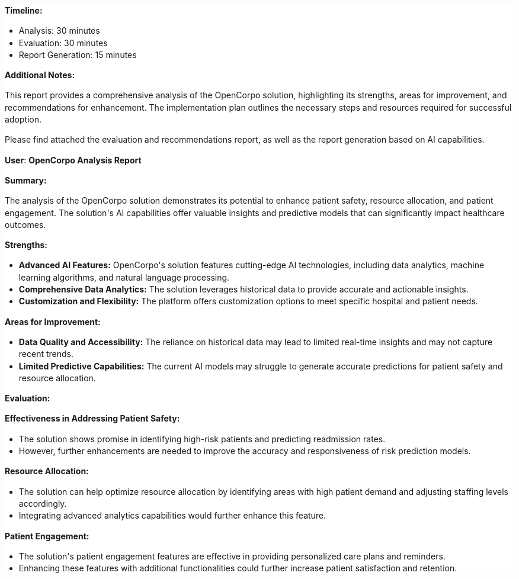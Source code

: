 **Timeline:**

* Analysis: 30 minutes
* Evaluation: 30 minutes
* Report Generation: 15 minutes

**Additional Notes:**

This report provides a comprehensive analysis of the OpenCorpo solution, highlighting its strengths, areas for improvement, and recommendations for enhancement. The implementation plan outlines the necessary steps and resources required for successful adoption.

Please find attached the evaluation and recommendations report, as well as the report generation based on AI capabilities.

**User**: **OpenCorpo Analysis Report**

**Summary:**

The analysis of the OpenCorpo solution demonstrates its potential to enhance patient safety, resource allocation, and patient engagement. The solution's AI capabilities offer valuable insights and predictive models that can significantly impact healthcare outcomes.

**Strengths:**

* **Advanced AI Features:** OpenCorpo's solution features cutting-edge AI technologies, including data analytics, machine learning algorithms, and natural language processing.
* **Comprehensive Data Analytics:** The solution leverages historical data to provide accurate and actionable insights.
* **Customization and Flexibility:** The platform offers customization options to meet specific hospital and patient needs.

**Areas for Improvement:**

* **Data Quality and Accessibility:** The reliance on historical data may lead to limited real-time insights and may not capture recent trends.
* **Limited Predictive Capabilities:** The current AI models may struggle to generate accurate predictions for patient safety and resource allocation.

**Evaluation:**

**Effectiveness in Addressing Patient Safety:**

* The solution shows promise in identifying high-risk patients and predicting readmission rates.
* However, further enhancements are needed to improve the accuracy and responsiveness of risk prediction models.

**Resource Allocation:**

* The solution can help optimize resource allocation by identifying areas with high patient demand and adjusting staffing levels accordingly.
* Integrating advanced analytics capabilities would further enhance this feature.

**Patient Engagement:**

* The solution's patient engagement features are effective in providing personalized care plans and reminders.
* Enhancing these features with additional functionalities could further increase patient satisfaction and retention.
